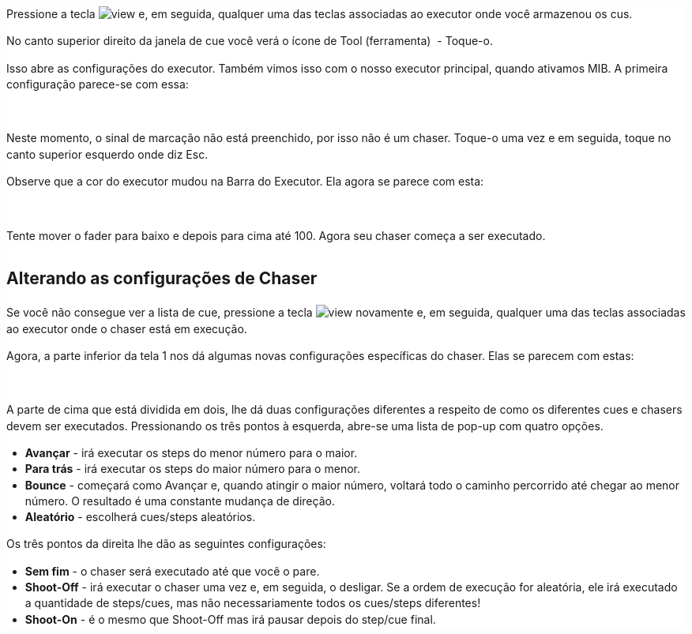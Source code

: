 <p>Pressione a tecla&nbsp;<span class="hardkey"><img alt="view" src="/Media/Mlg/view.png"></span>&nbsp;e, em seguida, qualquer uma das teclas associadas ao executor onde você armazenou os cus.&nbsp;</p>

<p>No canto superior direito da janela de cue você verá o ícone de Tool (ferramenta)&nbsp;<img alt="" src="/Media/Image/Dot2_ViewsandWindows_ControlElements_TitleBar05_1-0.PNG">&nbsp;- Toque-o.&nbsp;</p>

<p>Isso abre as configurações do executor. Também vimos isso com o nosso executor principal, quando ativamos MIB. A primeira configuração parece-se com essa:</p>

<p><img alt="" src="/Media/Image/Dot2_GettingStarted_Chaser_01_1-0.png"></p>

<p>Neste momento, o sinal de marcação não está preenchido, por isso não é um chaser. Toque-o uma vez e em seguida, toque no canto superior esquerdo onde diz <span class="softkey">Esc</span>.&nbsp;</p>

<p>Observe que a cor do executor mudou na Barra do Executor. Ela agora se parece com esta:</p>

<p><img alt="" src="/Media/Image/Dot2_GettingStarted_Chaser_02_1-0.png"></p>

<p>Tente mover o fader para baixo e depois para cima até 100. Agora seu chaser começa a ser executado.</p>

<a name="toc_header_anchor_3" id="toc_header_anchor_3" class="topic-toc-item"></a><h2>Alterando as configurações de&nbsp;Chaser</h2>

<p>Se você não consegue ver a lista de cue, pressione a tecla&nbsp;<span class="hardkey"><img alt="view" src="/Media/Mlg/view.png"></span>&nbsp;novamente e, em seguida, qualquer uma das teclas associadas ao executor onde o chaser está em execução.</p>

<p>Agora, a parte inferior da tela 1 nos dá algumas novas configurações específicas do chaser. Elas se parecem com estas:</p>

<p><img alt="" src="/Media/Image/Dot2_GettingStarted_Chaser_03_1-0.png" style="height:auto"></p>

<p>A parte de cima que está dividida em dois, lhe dá duas configurações diferentes a respeito de como os diferentes cues e chasers devem ser executados. Pressionando os três pontos à&nbsp;esquerda, abre-se uma lista de pop-up com quatro opções.</p>

<ul>
	<li><strong>Avançar</strong>&nbsp;- irá executar os&nbsp;steps&nbsp;do menor número para o maior.​</li>
	<li><strong>Para trás</strong>&nbsp;- irá executar os&nbsp;steps&nbsp;do maior número para o menor​.&nbsp;</li>
	<li><strong>Bounce</strong>&nbsp;- começará como Avançar e, quando atingir o maior número, voltará todo o caminho percorrido até chegar ao menor número. O resultado é uma constante mudança de direção.</li>
	<li><strong>Aleatório</strong>&nbsp;- escolherá&nbsp;cues/steps&nbsp;aleatórios.</li>
</ul>

<p>Os três pontos da direita lhe dão as seguintes configurações:</p>

<ul>
	<li><strong>Sem fim</strong>&nbsp;- o&nbsp;chaser&nbsp;será executado até que você o pare.</li>
	<li><strong>Shoot-Off</strong>&nbsp;-&nbsp;irá executar o&nbsp;chaser&nbsp;uma vez e, em seguida, o desligar. Se a ordem de execução for aleatória, ele irá executado a quantidade de&nbsp;steps/cues, mas não necessariamente todos os&nbsp;cues/steps&nbsp;diferentes!&nbsp;</li>
	<li><strong>Shoot-On</strong>&nbsp;- é o mesmo que&nbsp;Shoot-Off&nbsp;mas irá pausar depois do step/cue&nbsp;final.</li>
</ul>
